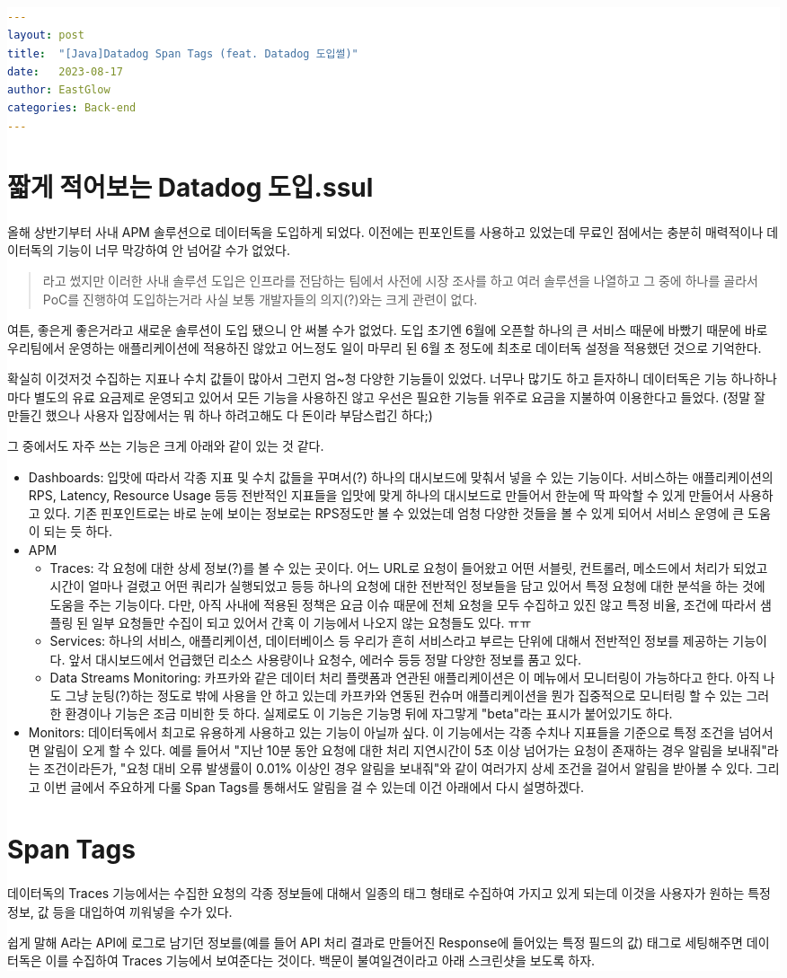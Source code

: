 ```yaml
---
layout: post
title:  "[Java]Datadog Span Tags (feat. Datadog 도입썰)"
date:   2023-08-17
author: EastGlow
categories: Back-end
---
```


# 짧게 적어보는 Datadog 도입.ssul

올해 상반기부터 사내 APM 솔루션으로 데이터독을 도입하게 되었다. 이전에는 핀포인트를 사용하고 있었는데 무료인 점에서는 충분히 매력적이나 데이터독의 기능이 너무 막강하여 안 넘어갈 수가 없었다.

> 라고 썼지만 이러한 사내 솔루션 도입은 인프라를 전담하는 팀에서 사전에 시장 조사를 하고 여러 솔루션을 나열하고 그 중에 하나를 골라서 PoC를 진행하여 도입하는거라 사실 보통 개발자들의 의지(?)와는 크게 관련이 없다.

여튼, 좋은게 좋은거라고 새로운 솔루션이 도입 됐으니 안 써볼 수가 없었다. 도입 초기엔 6월에 오픈할 하나의 큰 서비스 때문에 바빴기 때문에 바로 우리팀에서 운영하는 애플리케이션에 적용하진 않았고 어느정도 일이 마무리 된 6월 초 정도에 최초로 데이터독 설정을 적용했던 것으로 기억한다.

확실히 이것저것 수집하는 지표나 수치 값들이 많아서 그런지 엄~청 다양한 기능들이 있었다. 너무나 많기도 하고 듣자하니 데이터독은 기능 하나하나마다 별도의 유료 요금제로 운영되고 있어서 모든 기능을 사용하진 않고 우선은 필요한 기능들 위주로 요금을 지불하여 이용한다고 들었다. (정말 잘 만들긴 했으나 사용자 입장에서는 뭐 하나 하려고해도 다 돈이라 부담스럽긴 하다;)

그 중에서도 자주 쓰는 기능은 크게 아래와 같이 있는 것 같다.

 - Dashboards: 입맛에 따라서 각종 지표 및 수치 값들을 꾸며서(?) 하나의 대시보드에 맞춰서 넣을 수 있는 기능이다. 서비스하는 애플리케이션의 RPS, Latency, Resource Usage 등등 전반적인 지표들을 입맛에 맞게 하나의 대시보드로 만들어서 한눈에 딱 파악할 수 있게 만들어서 사용하고 있다. 기존 핀포인트로는 바로 눈에 보이는 정보로는 RPS정도만 볼 수 있었는데 엄청 다양한 것들을 볼 수 있게 되어서 서비스 운영에 큰 도움이 되는 듯 하다.
 - APM
	 - Traces: 각 요청에 대한 상세 정보(?)를 볼 수 있는 곳이다. 어느 URL로 요청이 들어왔고 어떤 서블릿, 컨트롤러, 메소드에서 처리가 되었고 시간이 얼마나 걸렸고 어떤 쿼리가 실행되었고 등등 하나의 요청에 대한 전반적인 정보들을 담고 있어서 특정 요청에 대한 분석을 하는 것에 도움을 주는 기능이다. 다만, 아직 사내에 적용된 정책은 요금 이슈 때문에 전체 요청을 모두 수집하고 있진 않고 특정 비율, 조건에 따라서 샘플링 된 일부 요청들만 수집이 되고 있어서 간혹 이 기능에서 나오지 않는 요청들도 있다. ㅠㅠ
	 - Services: 하나의 서비스, 애플리케이션, 데이터베이스 등 우리가 흔히 서비스라고 부르는 단위에 대해서 전반적인 정보를 제공하는 기능이다. 앞서 대시보드에서 언급했던 리소스 사용량이나 요청수, 에러수 등등 정말 다양한 정보를 품고 있다.
	 - Data Streams Monitoring: 카프카와 같은 데이터 처리 플랫폼과 연관된 애플리케이션은 이 메뉴에서 모니터링이 가능하다고 한다. 아직 나도 그냥 눈팅(?)하는 정도로 밖에 사용을 안 하고 있는데 카프카와 연동된 컨슈머 애플리케이션을 뭔가 집중적으로 모니터링 할 수 있는 그러한 환경이나 기능은 조금 미비한 듯 하다. 실제로도 이 기능은 기능명 뒤에 자그맣게 "beta"라는 표시가 붙어있기도 하다.
 - Monitors: 데이터독에서 최고로 유용하게 사용하고 있는 기능이 아닐까 싶다. 이 기능에서는 각종 수치나 지표들을 기준으로 특정 조건을 넘어서면 알림이 오게 할 수 있다. 예를 들어서 "지난 10분 동안 요청에 대한 처리 지연시간이 5초 이상 넘어가는 요청이 존재하는 경우 알림을 보내줘"라는 조건이라든가, "요청 대비 오류 발생률이 0.01% 이상인 경우 알림을 보내줘"와 같이 여러가지 상세 조건을 걸어서 알림을 받아볼 수 있다. 그리고 이번 글에서 주요하게 다룰 Span Tags를 통해서도 알림을 걸 수 있는데 이건 아래에서 다시 설명하겠다.


# Span Tags

데이터독의 Traces 기능에서는 수집한 요청의 각종 정보들에 대해서 일종의 태그 형태로 수집하여 가지고 있게 되는데 이것을 사용자가 원하는 특정 정보, 값 등을 대입하여 끼워넣을 수가 있다.

쉽게 말해 A라는 API에 로그로 남기던 정보를(예를 들어 API 처리 결과로 만들어진 Response에 들어있는 특정 필드의 값) 태그로 세팅해주면 데이터독은 이를 수집하여 Traces 기능에서 보여준다는 것이다. 백문이 불여일견이라고 아래 스크린샷을 보도록 하자.
